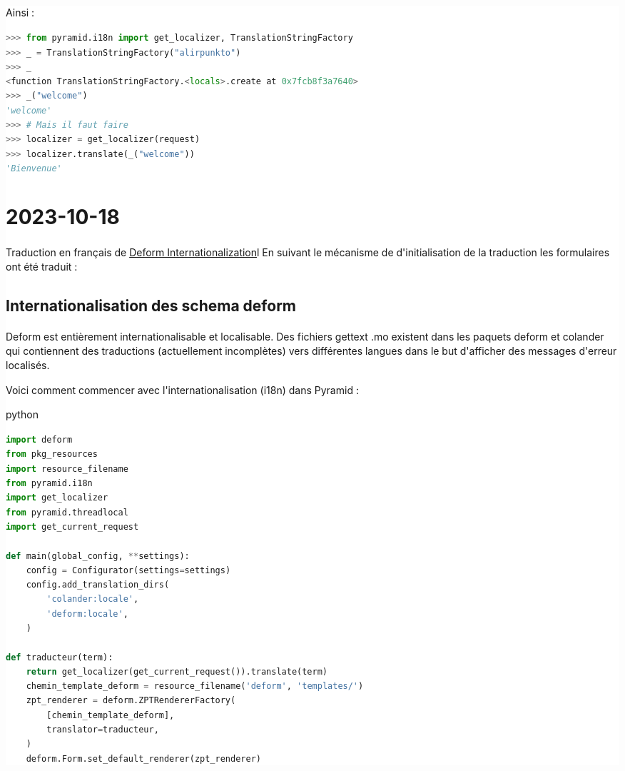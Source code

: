 Ainsi :
```python
>>> from pyramid.i18n import get_localizer, TranslationStringFactory
>>> _ = TranslationStringFactory("alirpunkto")
>>> _
<function TranslationStringFactory.<locals>.create at 0x7fcb8f3a7640>  
>>> _("welcome")  
'welcome'  
>>> # Mais il faut faire
>>> localizer = get_localizer(request)  
>>> localizer.translate(_("welcome"))  
'Bienvenue'
```

# 2023-10-18

Traduction en français de [Deform Internationalization](https://docs.pylonsproject.org/projects/deform/en/latest/i18n.htm)l
En suivant le mécanisme de d'initialisation de la traduction les formulaires ont été traduit :
## Internationalisation des schema deform
Deform est entièrement internationalisable et localisable. Des fichiers gettext .mo existent dans les paquets deform et colander qui contiennent des traductions (actuellement incomplètes) vers différentes langues dans le but d'afficher des messages d'erreur localisés.

Voici comment commencer avec l'internationalisation (i18n) dans Pyramid :

python

```python
import deform
from pkg_resources
import resource_filename
from pyramid.i18n
import get_localizer
from pyramid.threadlocal
import get_current_request

def main(global_config, **settings):
	config = Configurator(settings=settings)
	config.add_translation_dirs(
	    'colander:locale',
	    'deform:locale',
	)

def traducteur(term):
	return get_localizer(get_current_request()).translate(term)     
	chemin_template_deform = resource_filename('deform', 'templates/')     
	zpt_renderer = deform.ZPTRendererFactory(
	    [chemin_template_deform],
	    translator=traducteur,
	)
	deform.Form.set_default_renderer(zpt_renderer)
```
